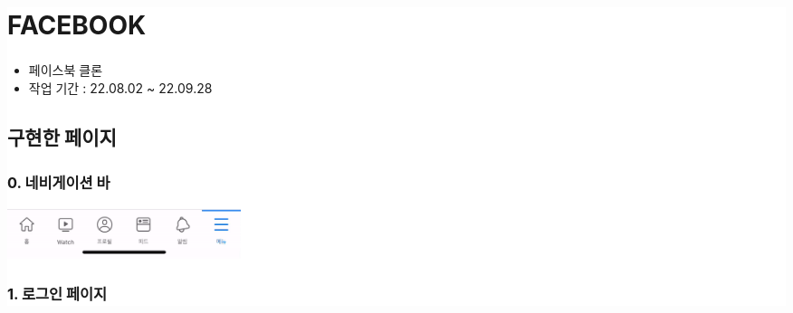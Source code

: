# FACEBOOK
- 페이스북 클론
- 작업 기간 : 22.08.02 ~ 22.09.28

## 구현한 페이지

### 0. 네비게이션 바
  <img src="https://github.com/juhwan976/FACEBOOK/blob/main/images/bottom_navigation.gif" width="30%" />
  
### 1. 로그인 페이지